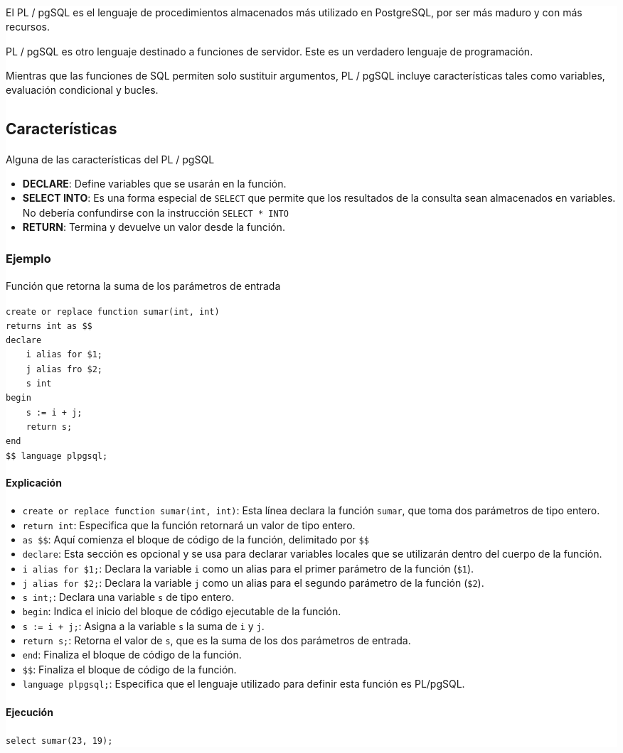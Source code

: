 El PL / pgSQL es el lenguaje de procedimientos almacenados más utilizado en PostgreSQL, por ser más maduro y con más recursos.

PL / pgSQL es otro lenguaje destinado a funciones de servidor. Este es un verdadero lenguaje de programación.

Mientras que las funciones de SQL permiten solo sustituir argumentos, PL / pgSQL incluye características tales como variables, evaluación condicional y bucles.

## Características
Alguna de las características del PL / pgSQL
- **DECLARE**: Define variables que se usarán en la función.
- **SELECT INTO**: Es una forma especial de ``SELECT`` que permite que los resultados de la consulta sean almacenados en variables. No debería confundirse con la instrucción ``SELECT * INTO``
- **RETURN**: Termina y devuelve un valor desde la función.

### Ejemplo
Función que retorna la suma de los parámetros de entrada
```plsql
create or replace function sumar(int, int)
returns int as $$
declare
	i alias for $1;
	j alias fro $2;
	s int
begin
	s := i + j;
	return s;
end
$$ language plpgsql;
```

#### Explicación
- `create or replace function sumar(int, int)`: Esta línea declara la función `sumar`, que toma dos parámetros de tipo entero.
- `return int`: Especifica que la función retornará un valor de tipo entero.
- `as $$`: Aquí comienza el bloque de código de la función, delimitado por `$$`
- `declare`: Esta sección es opcional y se usa para declarar variables locales que se utilizarán dentro del cuerpo de la función.
- `i alias for $1;`: Declara la variable `i` como un alias para el primer parámetro de la función (`$1`).
- `j alias for $2;`: Declara la variable `j` como un alias para el segundo parámetro de la función (`$2`).
- `s int;`: Declara una variable `s` de tipo entero.
- `begin`: Indica el inicio del bloque de código ejecutable de la función.
- `s := i + j;`: Asigna a la variable `s` la suma de `i` y `j`.
- `return s;`: Retorna el valor de `s`, que es la suma de los dos parámetros de entrada.
- `end`: Finaliza el bloque de código de la función.
- `$$`: Finaliza el bloque de código de la función.
- `language plpgsql;`: Especifica que el lenguaje utilizado para definir esta función es PL/pgSQL.

#### Ejecución
```
select sumar(23, 19);
```
